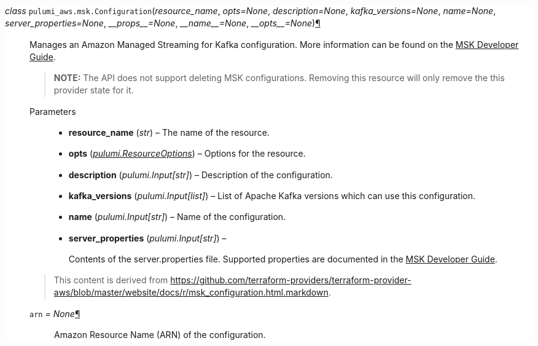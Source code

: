 </dd></dl>

<dl class="class">
<dt id="pulumi_aws.msk.Configuration">
<em class="property">class </em><code class="sig-prename descclassname">pulumi_aws.msk.</code><code class="sig-name descname">Configuration</code><span class="sig-paren">(</span><em class="sig-param">resource_name</em>, <em class="sig-param">opts=None</em>, <em class="sig-param">description=None</em>, <em class="sig-param">kafka_versions=None</em>, <em class="sig-param">name=None</em>, <em class="sig-param">server_properties=None</em>, <em class="sig-param">__props__=None</em>, <em class="sig-param">__name__=None</em>, <em class="sig-param">__opts__=None</em><span class="sig-paren">)</span><a class="headerlink" href="#pulumi_aws.msk.Configuration" title="Permalink to this definition">¶</a></dt>
<dd><p>Manages an Amazon Managed Streaming for Kafka configuration. More information can be found on the <a class="reference external" href="https://docs.aws.amazon.com/msk/latest/developerguide/msk-configuration.html">MSK Developer Guide</a>.</p>
<blockquote>
<div><p><strong>NOTE:</strong> The API does not support deleting MSK configurations. Removing this resource will only remove the this provider state for it.</p>
</div></blockquote>
<dl class="field-list simple">
<dt class="field-odd">Parameters</dt>
<dd class="field-odd"><ul class="simple">
<li><p><strong>resource_name</strong> (<em>str</em>) – The name of the resource.</p></li>
<li><p><strong>opts</strong> (<a class="reference internal" href="../../pulumi/#pulumi.ResourceOptions" title="pulumi.ResourceOptions"><em>pulumi.ResourceOptions</em></a>) – Options for the resource.</p></li>
<li><p><strong>description</strong> (<em>pulumi.Input</em><em>[</em><em>str</em><em>]</em>) – Description of the configuration.</p></li>
<li><p><strong>kafka_versions</strong> (<em>pulumi.Input</em><em>[</em><em>list</em><em>]</em>) – List of Apache Kafka versions which can use this configuration.</p></li>
<li><p><strong>name</strong> (<em>pulumi.Input</em><em>[</em><em>str</em><em>]</em>) – Name of the configuration.</p></li>
<li><p><strong>server_properties</strong> (<em>pulumi.Input</em><em>[</em><em>str</em><em>]</em>) – <p>Contents of the server.properties file. Supported properties are documented in the <a class="reference external" href="https://docs.aws.amazon.com/msk/latest/developerguide/msk-configuration-properties.html">MSK Developer Guide</a>.</p>
</p></li>
</ul>
</dd>
</dl>
<blockquote>
<div><p>This content is derived from <a class="reference external" href="https://github.com/terraform-providers/terraform-provider-aws/blob/master/website/docs/r/msk_configuration.html.markdown">https://github.com/terraform-providers/terraform-provider-aws/blob/master/website/docs/r/msk_configuration.html.markdown</a>.</p>
</div></blockquote>
<dl class="attribute">
<dt id="pulumi_aws.msk.Configuration.arn">
<code class="sig-name descname">arn</code><em class="property"> = None</em><a class="headerlink" href="#pulumi_aws.msk.Configuration.arn" title="Permalink to this definition">¶</a></dt>
<dd><p>Amazon Resource Name (ARN) of the configuration.</p>
</dd></dl>
